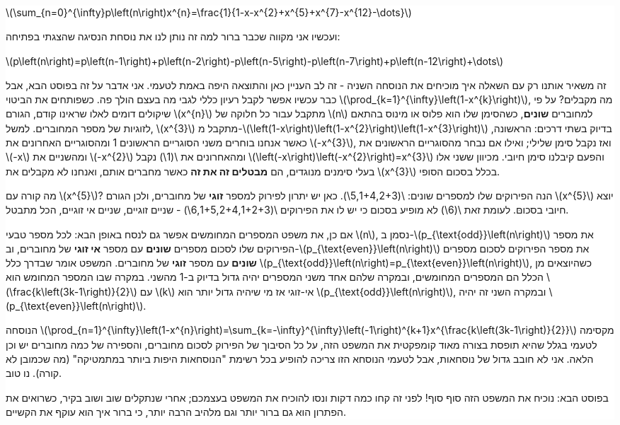 \\(\sum_{n=0}^{\infty}p\left(n\right)x^{n}=\frac{1}{1-x-x^{2}+x^{5}+x^{7}-x^{12}-\dots}\\)

ועכשיו אני מקווה שכבר ברור למה זה נותן לנו את נוסחת הנסיגה שהצגתי בפתיחה:

\\(p\left(n\right)=p\left(n-1\right)+p\left(n-2\right)-p\left(n-5\right)-p\left(n-7\right)+p\left(n-12\right)+\dots\\)

זה משאיר אותנו רק עם השאלה איך מוכיחים את הנוסחה השניה - זה לב העניין כאן והתוצאה היפה באמת לטעמי. אני אדבר על זה בפוסט הבא, אבל כבר עכשיו אפשר לקבל רעיון כללי לגבי מה בעצם הולך פה. כשפותחים את הביטוי \\(\prod_{k=1}^{\infty}\left(1-x^{k}\right)\\), מה מקבלים? על פי שיקולים דומים לאלו שראינו קודם, הגורם \\(x^{n}\\) מתקבל עבור כל חלוקה של \\(n\\) למחוברים <strong>שונים</strong>, כשהסימן שלו הוא פלוס או מינוס בהתאם לזוגיות של מספר המחוברים. למשל, \\(x^{3}\\) מתקבל מ-\\(\left(1-x\right)\left(1-x^{2}\right)\left(1-x^{3}\right)\\) בדיוק בשתי דרכים: הראשונה, כאשר אנחנו בוחרים משני הסוגריים הראשונים 1 ומהסוגריים האחרונים את \\(-x^{3}\\), ואז נקבל סימן שלילי; ואילו אם נבחר מהסוגריים הראשונים את \\(-x\\) ומהשניים את \\(-x^{2}\\) ומהאחרונים את \\(1\\) נקבל \\(\left(-x\right)\left(-x^{2}\right)=x^{3}\\) והפעם קיבלנו סימן חיובי. מכיוון ששני אלו בעלי סימנים מנוגדים, הם <strong>מבטלים זה את זה</strong> כאשר מחברים אותם, ואנחנו לא מקבלים את \\(x^{3}\\) בכלל בסכום הסופי.

מה קורה עם \\(x^{5}\\)? הנה הפירוקים שלו למספרים שונים: \\(5,1+4,2+3\\). כאן יש יתרון לפירוק למספר <strong>זוגי</strong> של מחוברים, ולכן הגורם \\(x^{5}\\) יוצא חיובי בסכוםּ. לעומת זאת \\(6\\) לא מופיע בסכום כי יש לו את הפירוקים \\(6,1+5,2+4,1+2+3\\) - שניים זוגיים, שניים אי זוגיים, הכל מתבטל.

אם כן, את משפט המספרים המחומשים אפשר גם לנסח באופן הבא: לכל מספר טבעי \\(n\\), נסמן ב-\\(p_{\text{odd}}\left(n\right)\\) את מספר הפירוקים שלו לסכום מספרים <strong>שונים</strong> עם מספר <strong>אי זוגי</strong> של מחוברים, וב-\\(p_{\text{even}}\left(n\right)\\) את מספר הפירוקים לסכום מספרים <strong>שונים</strong> עם מספר <strong>זוגי</strong> של מחוברים. המשפט אומר שבדרך כלל \\(p_{\text{odd}}\left(n\right)=p_{\text{even}}\left(n\right)\\), כשהיוצאים מן הכלל הם המספרים המחומשים, ובמקרה שלהם אחד משני המספרים יהיה גדול בדיוק ב-1 מהשני. במקרה שבו המספר המחומש הוא \\(\frac{k\left(3k-1\right)}{2}\\) עם \\(k\\) אי-זוגי אז מי שיהיה גדול יותר הוא \\(p_{\text{odd}}\left(n\right)\\), ובמקרה השני זה יהיה \\(p_{\text{even}}\left(n\right)\\).

הנוסחה \\(\prod_{n=1}^{\infty}\left(1-x^{n}\right)=\sum_{k=-\infty}^{\infty}\left(-1\right)^{k+1}x^{\frac{k\left(3k-1\right)}{2}}\\) מקסימה לטעמי בגלל שהיא תופסת בצורה מאוד קומפקטית את המשפט הזה, על כל הסיבוך של הפירוק לסכום מחוברים, והספירה של כמה מחוברים יש וכן הלאה. אני לא חובב גדול של נוסחאות, אבל לטעמי הנוסחא הזו צריכה להופיע בכל רשימת "הנוסחאות היפות ביותר במתמטיקה" (מה שכמובן לא קורה). נו טוב.

בפוסט הבא: נוכיח את המשפט הזה סוף סוף! לפני זה קחו כמה דקות ונסו להוכיח את המשפט בעצמכם; אחרי שנתקלים שוב ושוב בקיר, כשרואים את הפתרון הוא גם ברור יותר וגם מלהיב הרבה יותר, כי ברור איך הוא עוקף את הקשיים.
